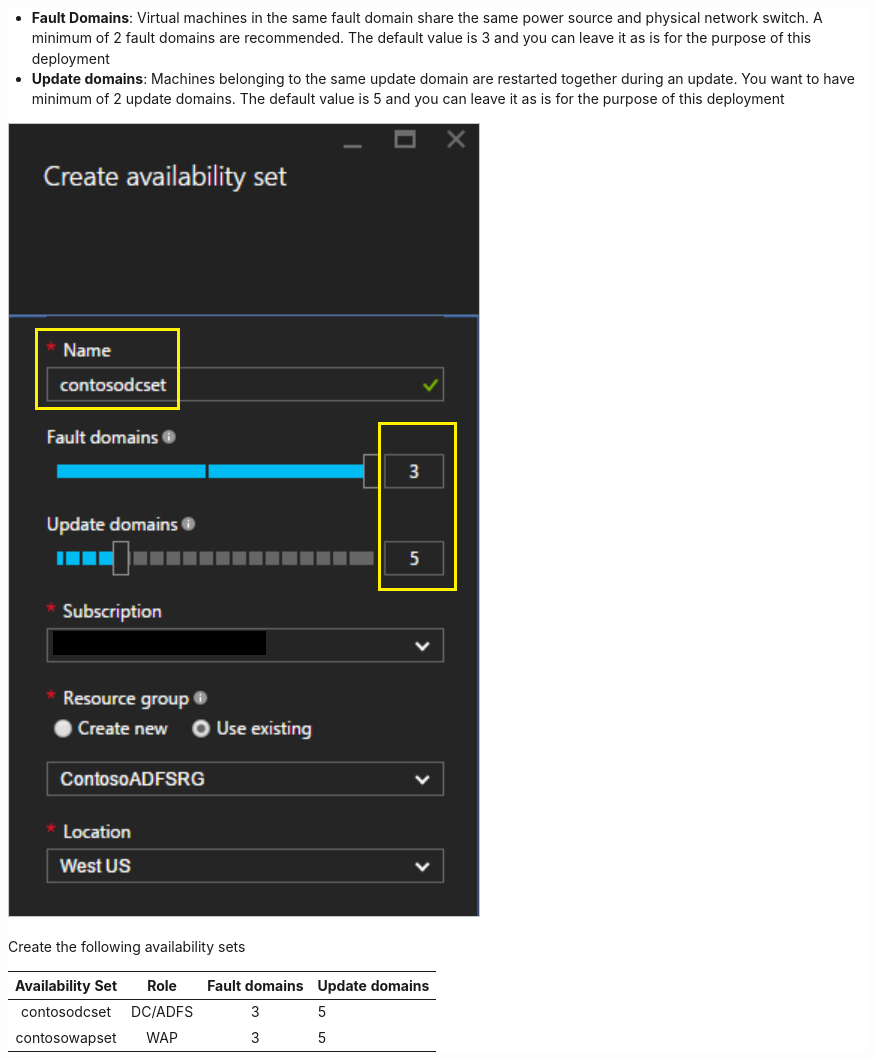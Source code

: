 - **Fault Domains**: Virtual machines in the same fault domain share the same power source and physical network switch. A minimum of 2 fault domains are recommended. The default value is 3 and you can leave it as is for the purpose of this deployment
- **Update domains**: Machines belonging to the same update domain are restarted together during an update. You want to have minimum of 2 update domains. The default value is 5 and you can leave it as is for the purpose of this deployment

![Availability sets](./media/active-directory-aadconnect-azure-adfs/availabilityset1.png)

Create the following availability sets

| Availability Set | Role | Fault domains | Update domains |
|:---:|:---:|:---:|:--- |
| contosodcset |DC/ADFS |3 |5 |
| contosowapset |WAP |3 |5 |
